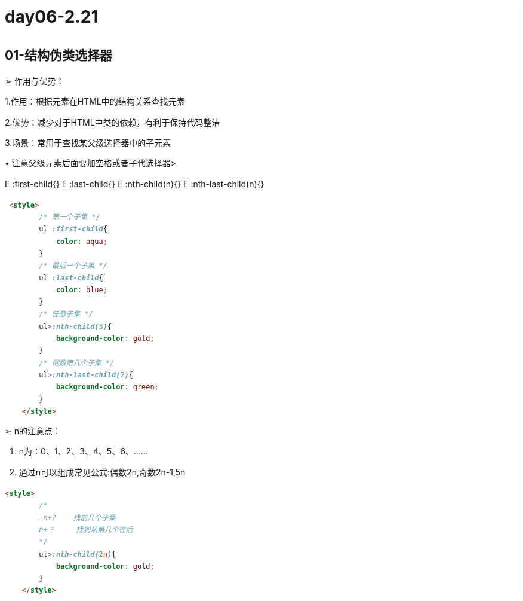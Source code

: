 # day06-2.21

## 01-结构伪类选择器

➢  作用与优势：

1.作用：根据元素在HTML中的结构关系查找元素

2.优势：减少对于HTML中类的依赖，有利于保持代码整洁

3.场景：常用于查找某父级选择器中的子元素

•   注意父级元素后面要加空格或者子代选择器>

E :first-child{}	E :last-child{}	E :nth-child(n){}	E :nth-last-child(n){}

```html
 <style>
        /* 第一个子集 */
        ul :first-child{
            color: aqua;
        }
        /* 最后一个子集 */
        ul :last-child{
            color: blue;
        }
        /* 任意子集 */
        ul>:nth-child(3){
            background-color: gold;
        }
        /* 倒数第几个子集 */
        ul>:nth-last-child(2){
            background-color: green;
        }
    </style>
```

➢ n的注意点：

1. n为：0、1、2、3、4、5、6、……

2. 通过n可以组成常见公式:偶数2n,奇数2n-1,5n

```html
<style>
        /* 
        -n+?    找前几个子集
        n+？     找到从第几个往后
        */
        ul>:nth-child(2n){
            background-color: gold;
        }
    </style>
```
